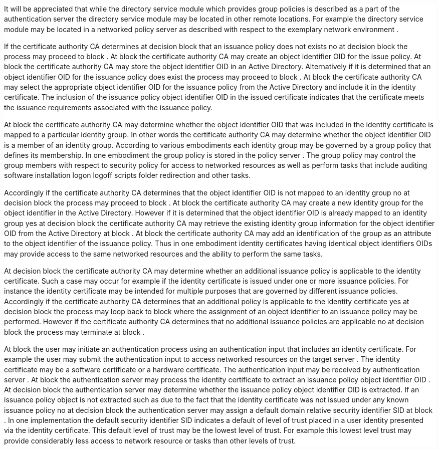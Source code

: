 It will be appreciated that while the directory service module which provides group policies is described as a part of the authentication server the directory service module may be located in other remote locations. For example the directory service module may be located in a networked policy server as described with respect to the exemplary network environment .

If the certificate authority CA determines at decision block that an issuance policy does not exists no at decision block the process may proceed to block . At block the certificate authority CA may create an object identifier OID for the issue policy. At block the certificate authority CA may store the object identifier OID in an Active Directory. Alternatively if it is determined that an object identifier OID for the issuance policy does exist the process may proceed to block . At block the certificate authority CA may select the appropriate object identifier OID for the issuance policy from the Active Directory and include it in the identity certificate. The inclusion of the issuance policy object identifier OID in the issued certificate indicates that the certificate meets the issuance requirements associated with the issuance policy.

At block the certificate authority CA may determine whether the object identifier OID that was included in the identity certificate is mapped to a particular identity group. In other words the certificate authority CA may determine whether the object identifier OID is a member of an identity group. According to various embodiments each identity group may be governed by a group policy that defines its membership. In one embodiment the group policy is stored in the policy server . The group policy may control the group members with respect to security policy for access to networked resources as well as perform tasks that include auditing software installation logon logoff scripts folder redirection and other tasks.

Accordingly if the certificate authority CA determines that the object identifier OID is not mapped to an identity group no at decision block the process may proceed to block . At block the certificate authority CA may create a new identity group for the object identifier in the Active Directory. However if it is determined that the object identifier OID is already mapped to an identity group yes at decision block the certificate authority CA may retrieve the existing identity group information for the object identifier OID from the Active Directory at block . At block the certificate authority CA may add an identification of the group as an attribute to the object identifier of the issuance policy. Thus in one embodiment identity certificates having identical object identifiers OIDs may provide access to the same networked resources and the ability to perform the same tasks.

At decision block the certificate authority CA may determine whether an additional issuance policy is applicable to the identity certificate. Such a case may occur for example if the identity certificate is issued under one or more issuance policies. For instance the identity certificate may be intended for multiple purposes that are governed by different issuance policies. Accordingly if the certificate authority CA determines that an additional policy is applicable to the identity certificate yes at decision block the process may loop back to block where the assignment of an object identifier to an issuance policy may be performed. However if the certificate authority CA determines that no additional issuance policies are applicable no at decision block the process may terminate at block .

At block the user may initiate an authentication process using an authentication input that includes an identity certificate. For example the user may submit the authentication input to access networked resources on the target server . The identity certificate may be a software certificate or a hardware certificate. The authentication input may be received by authentication server . At block the authentication server may process the identity certificate to extract an issuance policy object identifier OID . At decision block the authentication server may determine whether the issuance policy object identifier OID is extracted. If an issuance policy object is not extracted such as due to the fact that the identity certificate was not issued under any known issuance policy no at decision block the authentication server may assign a default domain relative security identifier SID at block . In one implementation the default security identifier SID indicates a default of level of trust placed in a user identity presented via the identity certificate. This default level of trust may be the lowest level of trust. For example this lowest level trust may provide considerably less access to network resource or tasks than other levels of trust.
